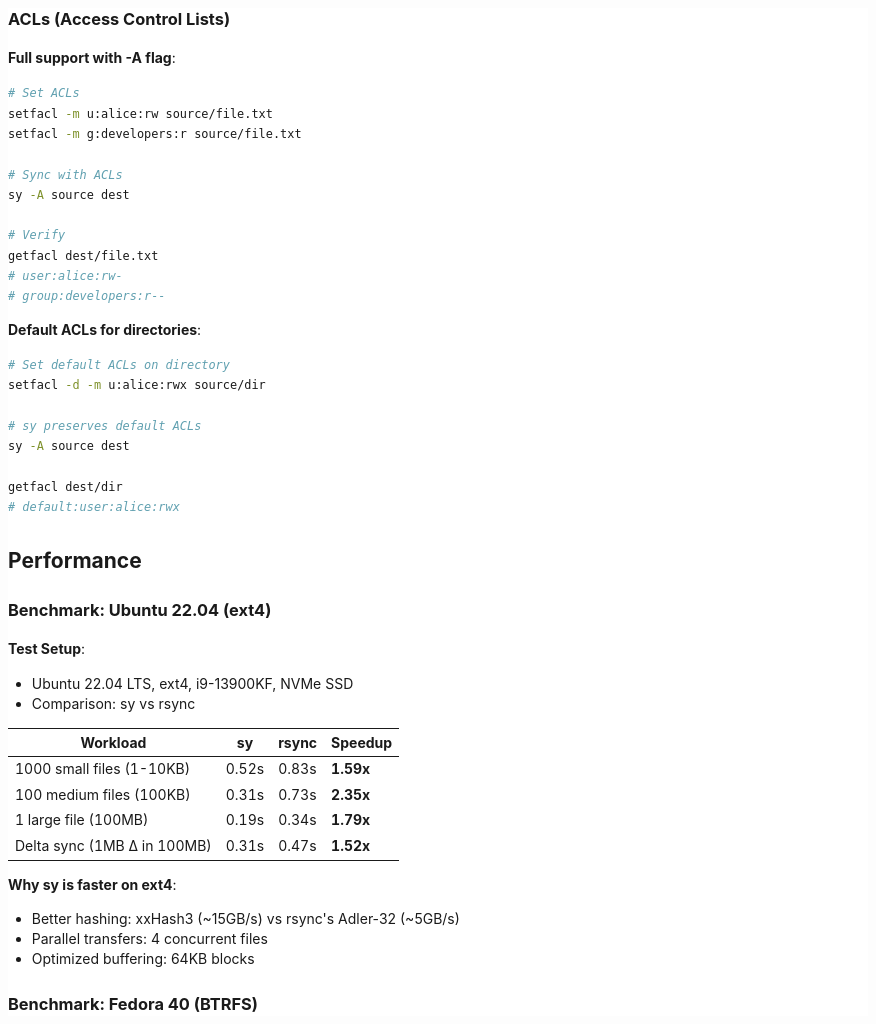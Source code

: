 ### ACLs (Access Control Lists)

**Full support with -A flag**:
```bash
# Set ACLs
setfacl -m u:alice:rw source/file.txt
setfacl -m g:developers:r source/file.txt

# Sync with ACLs
sy -A source dest

# Verify
getfacl dest/file.txt
# user:alice:rw-
# group:developers:r--
```

**Default ACLs for directories**:
```bash
# Set default ACLs on directory
setfacl -d -m u:alice:rwx source/dir

# sy preserves default ACLs
sy -A source dest

getfacl dest/dir
# default:user:alice:rwx
```

## Performance

### Benchmark: Ubuntu 22.04 (ext4)

**Test Setup**:
- Ubuntu 22.04 LTS, ext4, i9-13900KF, NVMe SSD
- Comparison: sy vs rsync

| Workload | sy | rsync | Speedup |
|----------|-----|-------|---------|
| 1000 small files (1-10KB) | 0.52s | 0.83s | **1.59x** |
| 100 medium files (100KB) | 0.31s | 0.73s | **2.35x** |
| 1 large file (100MB) | 0.19s | 0.34s | **1.79x** |
| Delta sync (1MB Δ in 100MB) | 0.31s | 0.47s | **1.52x** |

**Why sy is faster on ext4**:
- Better hashing: xxHash3 (~15GB/s) vs rsync's Adler-32 (~5GB/s)
- Parallel transfers: 4 concurrent files
- Optimized buffering: 64KB blocks

### Benchmark: Fedora 40 (BTRFS)
